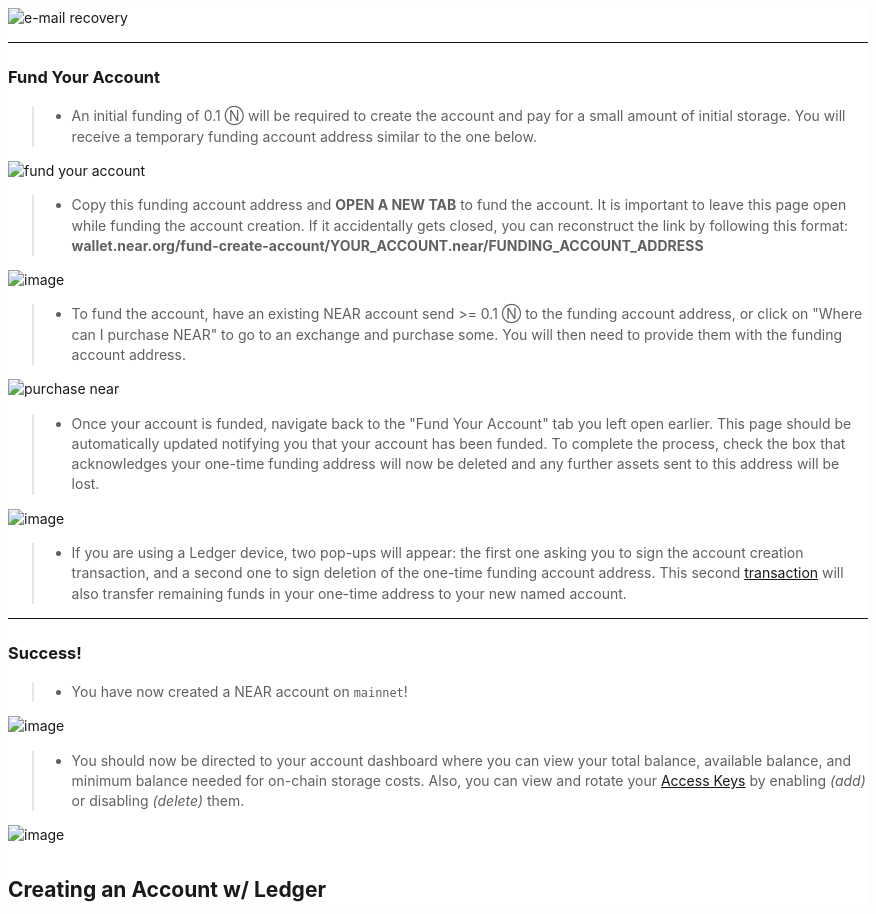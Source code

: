 ![e-mail recovery](https://docs.near.org/assets/images/email-text-recovery-e63e656349cb16ecd6d378d1f0854c85.jpg)

------

### Fund Your Account

> - An initial funding of 0.1 Ⓝ will be required to create the account and pay for a small amount of initial storage. You will receive a temporary funding account address similar to the one below.

![fund your account](https://docs.near.org/assets/images/fund-your-account-4a50b97be479b23fbeca9ab1de488d90.jpg)

> - Copy this funding account address and **OPEN A NEW TAB** to fund the account. It is important to leave this page open while funding the account creation. If it accidentally gets closed, you can reconstruct the link by following this format: **wallet.near.org/fund-create-account/YOUR_ACCOUNT.near/FUNDING_ACCOUNT_ADDRESS**

![image](https://docs.near.org/assets/images/url-breakdown-07a250edcc311c9a3d2d9cd982368ee4.png)

> - To fund the account, have an existing NEAR account send >= 0.1 Ⓝ to the funding account address, or click on "Where can I purchase NEAR" to go to an exchange and purchase some. You will then need to provide them with the funding account address.

![purchase near](https://docs.near.org/assets/images/purchase_near-896eb86e05d519065a296ef6029a6523.jpg)

> - Once your account is funded, navigate back to the "Fund Your Account" tab you left open earlier. This page should be automatically updated notifying you that your account has been funded. To complete the process, check the box that acknowledges your one-time funding address will now be deleted and any further assets sent to this address will be lost.

![image](https://docs.near.org/assets/images/account-funded-e55961460848b8d29d47ff8a521ebd62.png)

> - If you are using a Ledger device, two pop-ups will appear: the first one asking you to sign the account creation transaction, and a second one to sign deletion of the one-time funding account address. This second [transaction](https://nomicon.io/RuntimeSpec/Actions.html#deleteaccountaction) will also transfer remaining funds in your one-time address to your new named account.

------

### Success!

> - You have now created a NEAR account on `mainnet`!

![image](https://docs.near.org/assets/images/mainnet-success-c8eb27b6698624b2986b8f8eb0de0b8c.jpg)

> - You should now be directed to your account dashboard where you can view your total balance, available balance, and minimum balance needed for on-chain storage costs. Also, you can view and rotate your [Access Keys](https://docs.near.org/docs/concepts/account#access-keys) by enabling *(add)* or disabling *(delete)* them.

![image](https://docs.near.org/assets/images/mainnet-wallet-dashboard-04c9d80f31fe47b8da4d91510ee609b8.jpg)

## Creating an Account w/ Ledger
